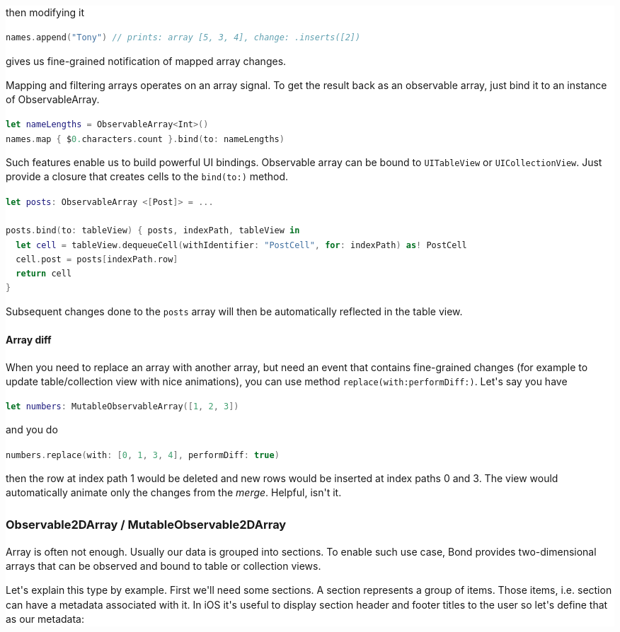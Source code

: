 then modifying it

```swift
names.append("Tony") // prints: array [5, 3, 4], change: .inserts([2])
```

gives us fine-grained notification of mapped array changes.

Mapping and filtering arrays operates on an array signal. To get the result back as an observable array, just bind it to an instance of ObservableArray.

```swift
let nameLengths = ObservableArray<Int>()
names.map { $0.characters.count }.bind(to: nameLengths) 
```

Such features enable us to build powerful UI bindings. Observable array can be bound to `UITableView` or `UICollectionView`. Just provide a closure that creates cells to the `bind(to:)` method.

```swift
let posts: ObservableArray <[Post]> = ...

posts.bind(to: tableView) { posts, indexPath, tableView in
  let cell = tableView.dequeueCell(withIdentifier: "PostCell", for: indexPath) as! PostCell
  cell.post = posts[indexPath.row]
  return cell
}
```

Subsequent changes done to the `posts` array will then be automatically reflected in the table view.

#### Array diff

When you need to replace an array with another array, but need an event that contains fine-grained changes (for example to update table/collection view with nice animations), you can use method `replace(with:performDiff:)`. Let's say you have

```swift
let numbers: MutableObservableArray([1, 2, 3])
```

and you do

```swift
numbers.replace(with: [0, 1, 3, 4], performDiff: true)
```

then the row at index path 1 would be deleted and new rows would be inserted at index paths 0 and 3. The view would automatically animate only the changes from the *merge*. Helpful, isn't it.

### Observable2DArray / MutableObservable2DArray

Array is often not enough. Usually our data is grouped into sections. To enable such use case, Bond provides two-dimensional arrays that can be observed and bound to table or collection views.

Let's explain this type by example. First we'll need some sections. A section represents a group of items. Those items, i.e. section can have a metadata associated with it. In iOS it's useful to display section header and footer titles to the user so let's define that as our metadata:
